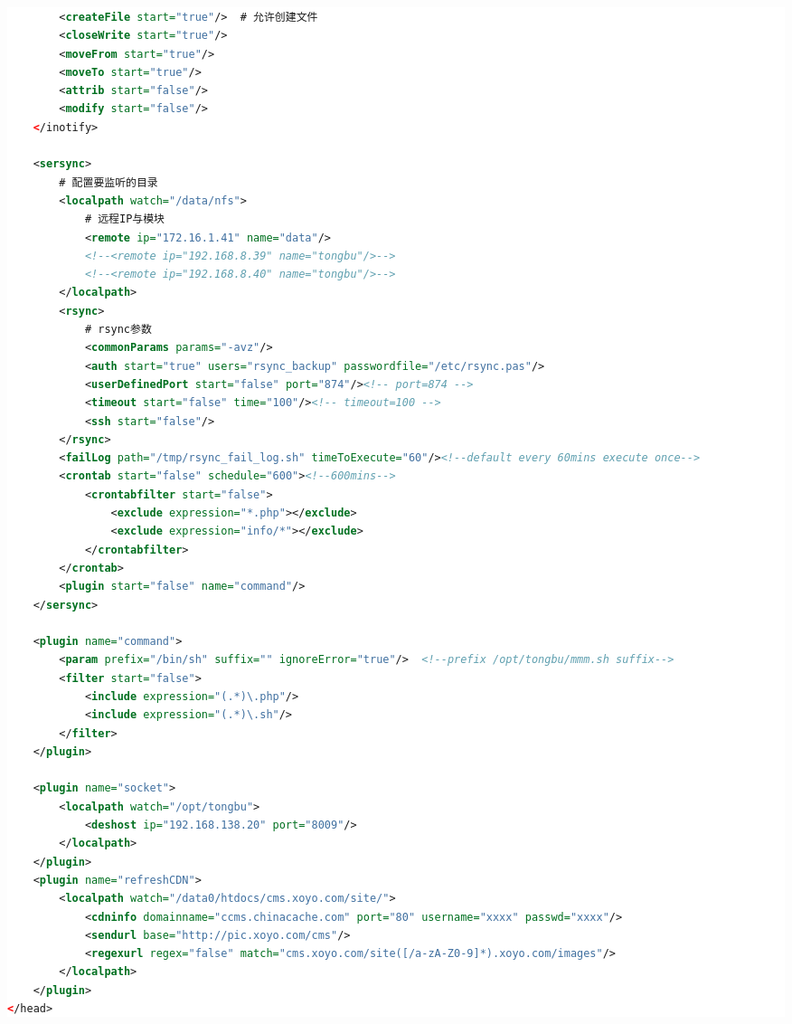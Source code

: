 ```xml
        <createFile start="true"/>	# 允许创建文件
        <closeWrite start="true"/>
        <moveFrom start="true"/>
        <moveTo start="true"/>
        <attrib start="false"/>
        <modify start="false"/>
    </inotify>

    <sersync>
        # 配置要监听的目录
        <localpath watch="/data/nfs">
            # 远程IP与模块
            <remote ip="172.16.1.41" name="data"/>
            <!--<remote ip="192.168.8.39" name="tongbu"/>-->
            <!--<remote ip="192.168.8.40" name="tongbu"/>-->
        </localpath>
        <rsync>
            # rsync参数
            <commonParams params="-avz"/>
            <auth start="true" users="rsync_backup" passwordfile="/etc/rsync.pas"/>
            <userDefinedPort start="false" port="874"/><!-- port=874 -->
            <timeout start="false" time="100"/><!-- timeout=100 -->
            <ssh start="false"/>
        </rsync>
        <failLog path="/tmp/rsync_fail_log.sh" timeToExecute="60"/><!--default every 60mins execute once-->
        <crontab start="false" schedule="600"><!--600mins-->
            <crontabfilter start="false">
                <exclude expression="*.php"></exclude>
                <exclude expression="info/*"></exclude>
            </crontabfilter>
        </crontab>
        <plugin start="false" name="command"/>
    </sersync>

    <plugin name="command">
        <param prefix="/bin/sh" suffix="" ignoreError="true"/>  <!--prefix /opt/tongbu/mmm.sh suffix-->
        <filter start="false">
            <include expression="(.*)\.php"/>
            <include expression="(.*)\.sh"/>
        </filter>
    </plugin>

    <plugin name="socket">
        <localpath watch="/opt/tongbu">
            <deshost ip="192.168.138.20" port="8009"/>
        </localpath>
    </plugin>
    <plugin name="refreshCDN">
        <localpath watch="/data0/htdocs/cms.xoyo.com/site/">
            <cdninfo domainname="ccms.chinacache.com" port="80" username="xxxx" passwd="xxxx"/>
            <sendurl base="http://pic.xoyo.com/cms"/>
            <regexurl regex="false" match="cms.xoyo.com/site([/a-zA-Z0-9]*).xoyo.com/images"/>
        </localpath>
    </plugin>
</head>
```
